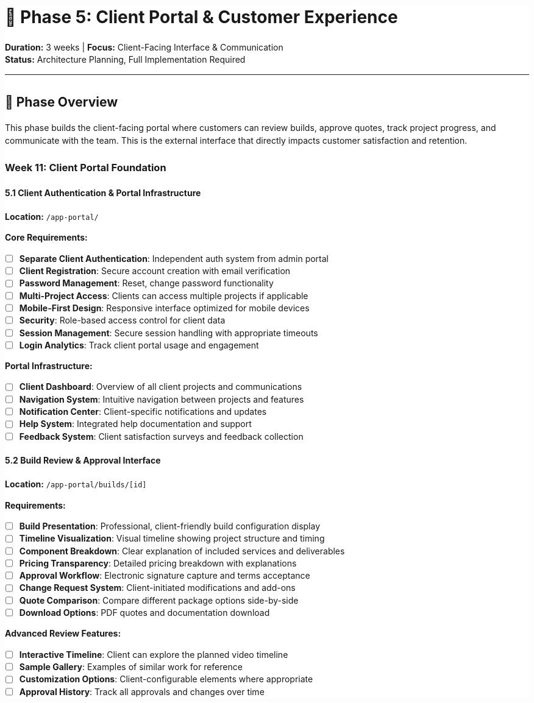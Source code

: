 # 👥 Phase 5: Client Portal & Customer Experience

**Duration:** 3 weeks | **Focus:** Client-Facing Interface & Communication  
**Status:** Architecture Planning, Full Implementation Required

---

## 🎯 Phase Overview

This phase builds the client-facing portal where customers can review builds, approve quotes, track project progress, and communicate with the team. This is the external interface that directly impacts customer satisfaction and retention.

### **Week 11: Client Portal Foundation**

#### 5.1 Client Authentication & Portal Infrastructure
**Location:** `/app-portal/`

**Core Requirements:**
- [ ] **Separate Client Authentication**: Independent auth system from admin portal
- [ ] **Client Registration**: Secure account creation with email verification
- [ ] **Password Management**: Reset, change password functionality
- [ ] **Multi-Project Access**: Clients can access multiple projects if applicable
- [ ] **Mobile-First Design**: Responsive interface optimized for mobile devices
- [ ] **Security**: Role-based access control for client data
- [ ] **Session Management**: Secure session handling with appropriate timeouts
- [ ] **Login Analytics**: Track client portal usage and engagement

**Portal Infrastructure:**
- [ ] **Client Dashboard**: Overview of all client projects and communications
- [ ] **Navigation System**: Intuitive navigation between projects and features
- [ ] **Notification Center**: Client-specific notifications and updates
- [ ] **Help System**: Integrated help documentation and support
- [ ] **Feedback System**: Client satisfaction surveys and feedback collection

#### 5.2 Build Review & Approval Interface
**Location:** `/app-portal/builds/[id]`

**Requirements:**
- [ ] **Build Presentation**: Professional, client-friendly build configuration display
- [ ] **Timeline Visualization**: Visual timeline showing project structure and timing
- [ ] **Component Breakdown**: Clear explanation of included services and deliverables
- [ ] **Pricing Transparency**: Detailed pricing breakdown with explanations
- [ ] **Approval Workflow**: Electronic signature capture and terms acceptance
- [ ] **Change Request System**: Client-initiated modifications and add-ons
- [ ] **Quote Comparison**: Compare different package options side-by-side
- [ ] **Download Options**: PDF quotes and documentation download

**Advanced Review Features:**
- [ ] **Interactive Timeline**: Client can explore the planned video timeline
- [ ] **Sample Gallery**: Examples of similar work for reference
- [ ] **Customization Options**: Client-configurable elements where appropriate
- [ ] **Approval History**: Track all approvals and changes over time

